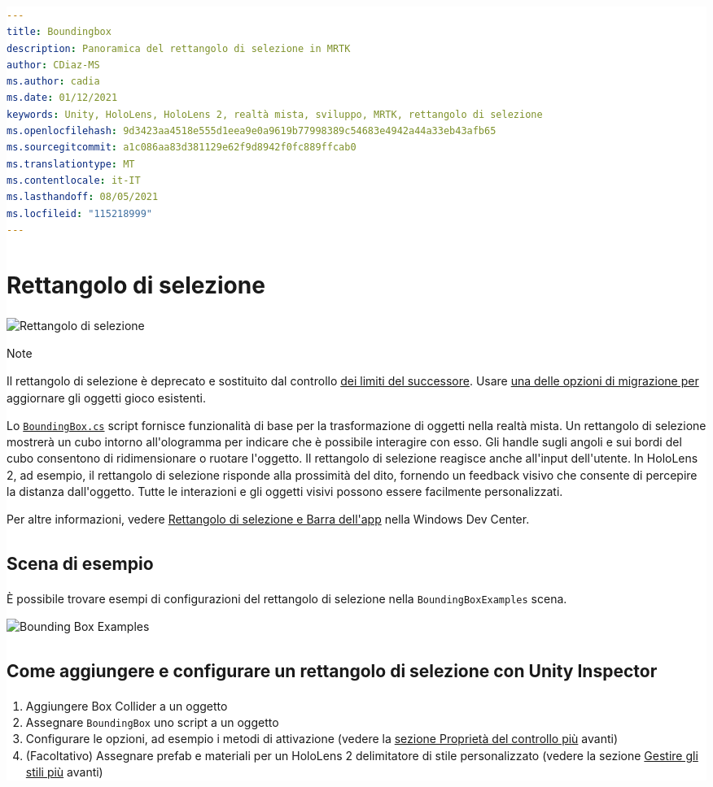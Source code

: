 ```yaml
---
title: Boundingbox
description: Panoramica del rettangolo di selezione in MRTK
author: CDiaz-MS
ms.author: cadia
ms.date: 01/12/2021
keywords: Unity, HoloLens, HoloLens 2, realtà mista, sviluppo, MRTK, rettangolo di selezione
ms.openlocfilehash: 9d3423aa4518e555d1eea9e0a9619b77998389c54683e4942a44a33eb43afb65
ms.sourcegitcommit: a1c086aa83d381129e62f9d8942f0fc889ffcab0
ms.translationtype: MT
ms.contentlocale: it-IT
ms.lasthandoff: 08/05/2021
ms.locfileid: "115218999"
---
```

# <a name="bounding-box"></a>Rettangolo di selezione

![Rettangolo di selezione](../images/bounding-box/MRTK_BoundingBox_Main.png)

> [!NOTE]
> Il rettangolo di selezione è deprecato e sostituito dal controllo [dei limiti del successore](bounds-control.md). Usare [una delle opzioni di migrazione per](#migrating-to-bounds-control) aggiornare gli oggetti gioco esistenti.

Lo [`BoundingBox.cs`](xref:Microsoft.MixedReality.Toolkit.UI.BoundingBox) script fornisce funzionalità di base per la trasformazione di oggetti nella realtà mista. Un rettangolo di selezione mostrerà un cubo intorno all'ologramma per indicare che è possibile interagire con esso. Gli handle sugli angoli e sui bordi del cubo consentono di ridimensionare o ruotare l'oggetto. Il rettangolo di selezione reagisce anche all'input dell'utente. In HoloLens 2, ad esempio, il rettangolo di selezione risponde alla prossimità del dito, fornendo un feedback visivo che consente di percepire la distanza dall'oggetto. Tutte le interazioni e gli oggetti visivi possono essere facilmente personalizzati.

Per altre informazioni, vedere [Rettangolo di selezione e Barra dell'app](https://docs.microsoft.com/windows/mixed-reality/app-bar-and-bounding-box) nella Windows Dev Center.

## <a name="example-scene"></a>Scena di esempio

È possibile trovare esempi di configurazioni del rettangolo di selezione nella `BoundingBoxExamples` scena.

<img src="../images/bounding-box/MRTK_BoundingBox_Examples.png" alt="Bounding Box Examples">

## <a name="how-to-add-and-configure-a-bounding-box-using-unity-inspector"></a>Come aggiungere e configurare un rettangolo di selezione con Unity Inspector

1. Aggiungere Box Collider a un oggetto
2. Assegnare `BoundingBox` uno script a un oggetto
3. Configurare le opzioni, ad esempio i metodi di attivazione (vedere la [sezione Proprietà del controllo più](#inspector-properties) avanti)
4. (Facoltativo) Assegnare prefab e materiali per un HoloLens 2 delimitatore di stile personalizzato (vedere la sezione [Gestire gli stili più](#handle-styles) avanti)
